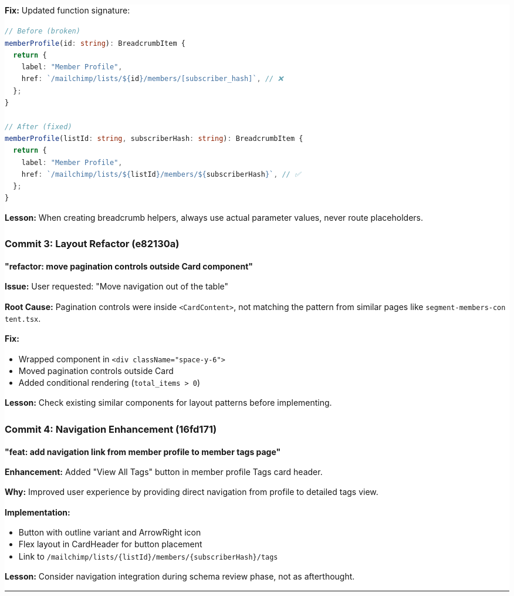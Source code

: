 **Fix:** Updated function signature:

```typescript
// Before (broken)
memberProfile(id: string): BreadcrumbItem {
  return {
    label: "Member Profile",
    href: `/mailchimp/lists/${id}/members/[subscriber_hash]`, // ❌
  };
}

// After (fixed)
memberProfile(listId: string, subscriberHash: string): BreadcrumbItem {
  return {
    label: "Member Profile",
    href: `/mailchimp/lists/${listId}/members/${subscriberHash}`, // ✅
  };
}
```

**Lesson:** When creating breadcrumb helpers, always use actual parameter values, never route placeholders.

### Commit 3: Layout Refactor (e82130a)

**"refactor: move pagination controls outside Card component"**

**Issue:** User requested: "Move navigation out of the table"

**Root Cause:** Pagination controls were inside `<CardContent>`, not matching the pattern from similar pages like `segment-members-content.tsx`.

**Fix:**

- Wrapped component in `<div className="space-y-6">`
- Moved pagination controls outside Card
- Added conditional rendering (`total_items > 0`)

**Lesson:** Check existing similar components for layout patterns before implementing.

### Commit 4: Navigation Enhancement (16fd171)

**"feat: add navigation link from member profile to member tags page"**

**Enhancement:** Added "View All Tags" button in member profile Tags card header.

**Why:** Improved user experience by providing direct navigation from profile to detailed tags view.

**Implementation:**

- Button with outline variant and ArrowRight icon
- Flex layout in CardHeader for button placement
- Link to `/mailchimp/lists/{listId}/members/{subscriberHash}/tags`

**Lesson:** Consider navigation integration during schema review phase, not as afterthought.

---
